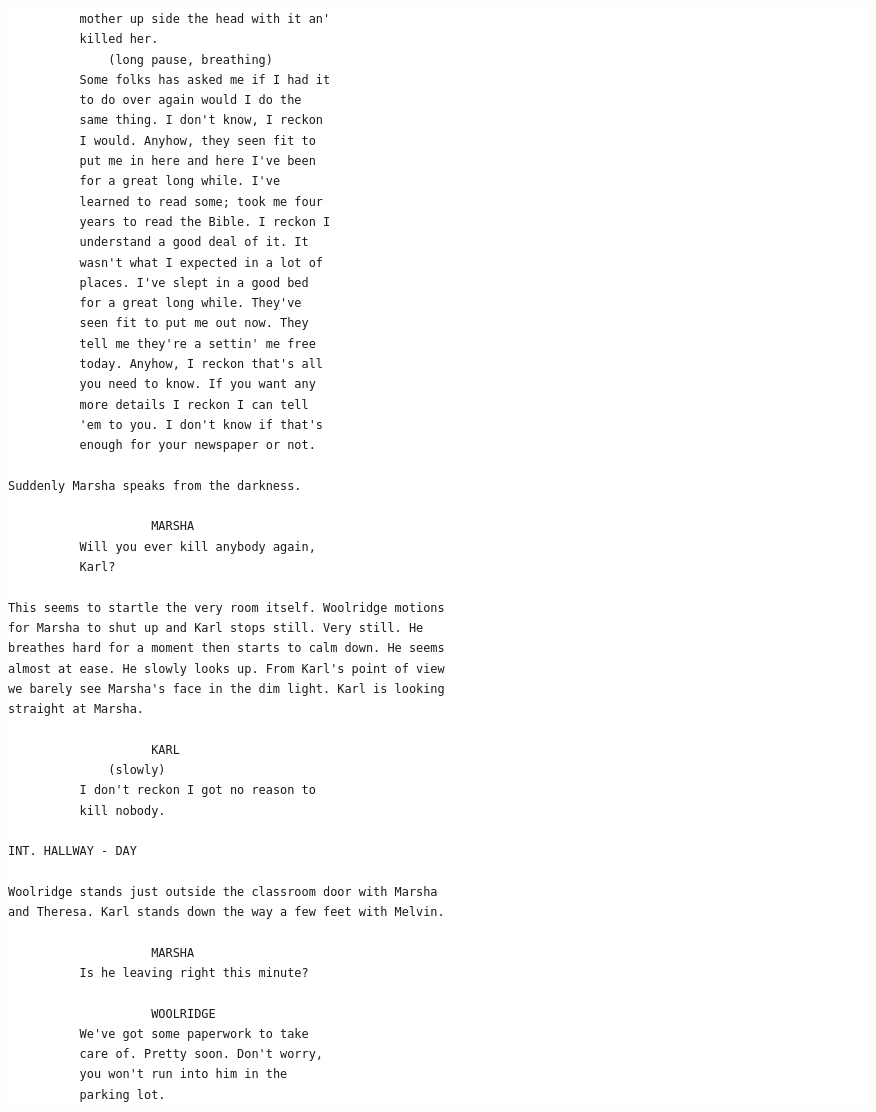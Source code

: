 	          mother up side the head with it an'
	          killed her.
	              (long pause, breathing)
	          Some folks has asked me if I had it
	          to do over again would I do the
	          same thing. I don't know, I reckon
	          I would. Anyhow, they seen fit to
	          put me in here and here I've been
	          for a great long while. I've
	          learned to read some; took me four
	          years to read the Bible. I reckon I
	          understand a good deal of it. It
	          wasn't what I expected in a lot of
	          places. I've slept in a good bed
	          for a great long while. They've
	          seen fit to put me out now. They
	          tell me they're a settin' me free
	          today. Anyhow, I reckon that's all
	          you need to know. If you want any
	          more details I reckon I can tell
	          'em to you. I don't know if that's
	          enough for your newspaper or not.
	
	Suddenly Marsha speaks from the darkness.
	
	                    MARSHA 
	          Will you ever kill anybody again,
	          Karl?
	
	This seems to startle the very room itself. Woolridge motions
	for Marsha to shut up and Karl stops still. Very still. He
	breathes hard for a moment then starts to calm down. He seems
	almost at ease. He slowly looks up. From Karl's point of view
	we barely see Marsha's face in the dim light. Karl is looking
	straight at Marsha.
	
	                    KARL 
	              (slowly)
	          I don't reckon I got no reason to
	          kill nobody.
	
	INT. HALLWAY - DAY
	
	Woolridge stands just outside the classroom door with Marsha
	and Theresa. Karl stands down the way a few feet with Melvin.
	
	                    MARSHA 
	          Is he leaving right this minute?
	
	                    WOOLRIDGE 
	          We've got some paperwork to take
	          care of. Pretty soon. Don't worry,
	          you won't run into him in the
	          parking lot.
	